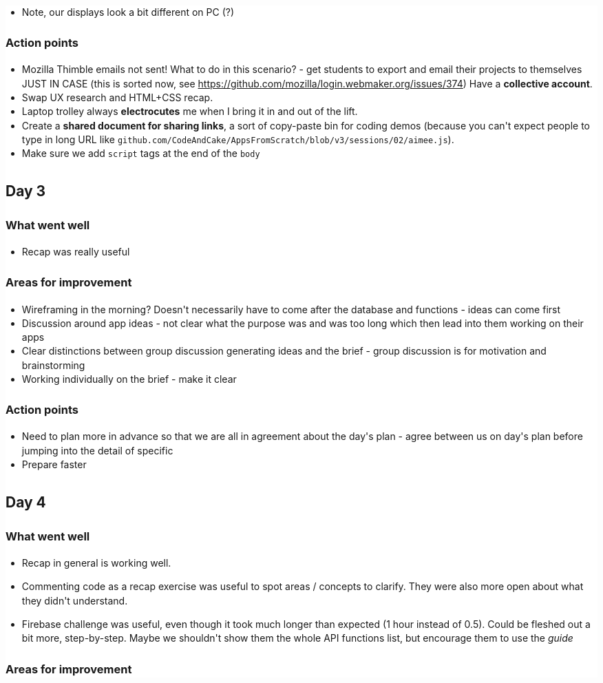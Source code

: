 * Note, our displays look a bit different on PC (?)

### Action points	

* Mozilla Thimble emails not sent! What to do in this scenario? 	- get students to export and email their projects to themselves JUST IN CASE (this is sorted now, see https://github.com/mozilla/login.webmaker.org/issues/374) Have a **collective account**.
* Swap UX research and HTML+CSS recap. 
* Laptop trolley always **electrocutes** me when I bring it in and out of the lift.
* Create a **shared document for sharing links**, a sort of copy-paste bin for coding demos (because you can't expect people to type in long URL like `github.com/CodeAndCake/AppsFromScratch/blob/v3/sessions/02/aimee.js`).
* Make sure we add `script` tags at the end of the `body`
		

## Day 3

### What went well

* Recap was really useful

### Areas for improvement

* Wireframing in the morning? Doesn't necessarily have to come after the database and functions - ideas can come first 
* Discussion around app ideas - not clear what the purpose was and was too long which then lead into them working on their apps 
* Clear distinctions between group discussion generating ideas and the brief - group discussion is for motivation and brainstorming
* Working individually on the brief - make it clear

### Action points	

* Need to plan more in advance so that we are all in agreement about the day's plan - agree between us on day's plan before jumping into the detail of specific
* Prepare faster
		

## Day 4

### What went well

* Recap in general is working well.

* Commenting code as a recap exercise was useful to spot areas / concepts to clarify. They were also more open about what they didn't understand.

* Firebase challenge was useful, even though it took much longer than expected (1 hour instead of 0.5). Could be fleshed out a bit more, step-by-step. Maybe we shouldn't show them the whole API functions list, but encourage them to use the *guide* 

### Areas for improvement
